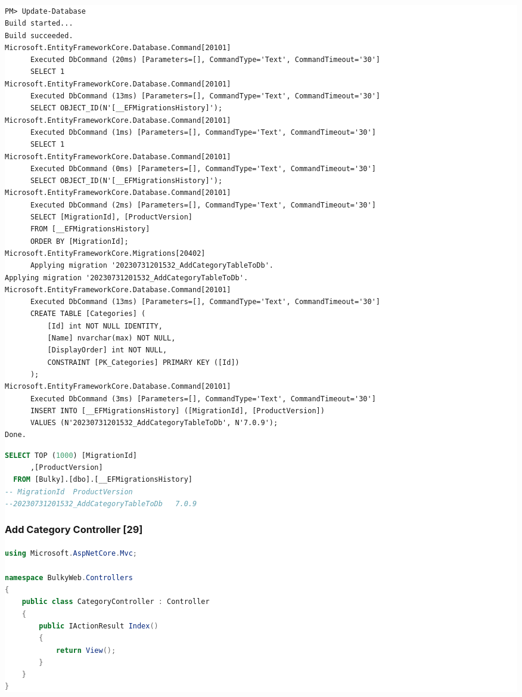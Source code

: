 ```
PM> Update-Database
Build started...
Build succeeded.
Microsoft.EntityFrameworkCore.Database.Command[20101]
      Executed DbCommand (20ms) [Parameters=[], CommandType='Text', CommandTimeout='30']
      SELECT 1
Microsoft.EntityFrameworkCore.Database.Command[20101]
      Executed DbCommand (13ms) [Parameters=[], CommandType='Text', CommandTimeout='30']
      SELECT OBJECT_ID(N'[__EFMigrationsHistory]');
Microsoft.EntityFrameworkCore.Database.Command[20101]
      Executed DbCommand (1ms) [Parameters=[], CommandType='Text', CommandTimeout='30']
      SELECT 1
Microsoft.EntityFrameworkCore.Database.Command[20101]
      Executed DbCommand (0ms) [Parameters=[], CommandType='Text', CommandTimeout='30']
      SELECT OBJECT_ID(N'[__EFMigrationsHistory]');
Microsoft.EntityFrameworkCore.Database.Command[20101]
      Executed DbCommand (2ms) [Parameters=[], CommandType='Text', CommandTimeout='30']
      SELECT [MigrationId], [ProductVersion]
      FROM [__EFMigrationsHistory]
      ORDER BY [MigrationId];
Microsoft.EntityFrameworkCore.Migrations[20402]
      Applying migration '20230731201532_AddCategoryTableToDb'.
Applying migration '20230731201532_AddCategoryTableToDb'.
Microsoft.EntityFrameworkCore.Database.Command[20101]
      Executed DbCommand (13ms) [Parameters=[], CommandType='Text', CommandTimeout='30']
      CREATE TABLE [Categories] (
          [Id] int NOT NULL IDENTITY,
          [Name] nvarchar(max) NOT NULL,
          [DisplayOrder] int NOT NULL,
          CONSTRAINT [PK_Categories] PRIMARY KEY ([Id])
      );
Microsoft.EntityFrameworkCore.Database.Command[20101]
      Executed DbCommand (3ms) [Parameters=[], CommandType='Text', CommandTimeout='30']
      INSERT INTO [__EFMigrationsHistory] ([MigrationId], [ProductVersion])
      VALUES (N'20230731201532_AddCategoryTableToDb', N'7.0.9');
Done.
```

```sql
SELECT TOP (1000) [MigrationId]
      ,[ProductVersion]
  FROM [Bulky].[dbo].[__EFMigrationsHistory]
-- MigrationId	ProductVersion
--20230731201532_AddCategoryTableToDb	7.0.9
```

### Add Category Controller [29]

```cs
using Microsoft.AspNetCore.Mvc;

namespace BulkyWeb.Controllers
{
    public class CategoryController : Controller
    {
        public IActionResult Index()
        {
            return View();
        }
    }
}

```
